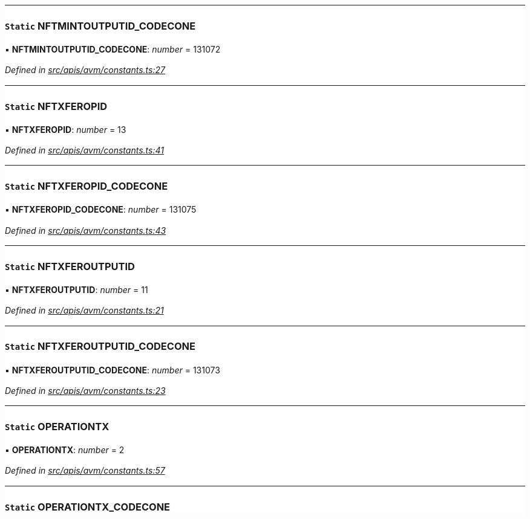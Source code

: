 ___

### `Static` NFTMINTOUTPUTID_CODECONE

▪ **NFTMINTOUTPUTID_CODECONE**: *number* = 131072

*Defined in [src/apis/avm/constants.ts:27](https://github.com/Dijets-Inc/dijetsjs/blob/ca67b81/src/apis/avm/constants.ts#L27)*

___

### `Static` NFTXFEROPID

▪ **NFTXFEROPID**: *number* = 13

*Defined in [src/apis/avm/constants.ts:41](https://github.com/Dijets-Inc/dijetsjs/blob/ca67b81/src/apis/avm/constants.ts#L41)*

___

### `Static` NFTXFEROPID_CODECONE

▪ **NFTXFEROPID_CODECONE**: *number* = 131075

*Defined in [src/apis/avm/constants.ts:43](https://github.com/Dijets-Inc/dijetsjs/blob/ca67b81/src/apis/avm/constants.ts#L43)*

___

### `Static` NFTXFEROUTPUTID

▪ **NFTXFEROUTPUTID**: *number* = 11

*Defined in [src/apis/avm/constants.ts:21](https://github.com/Dijets-Inc/dijetsjs/blob/ca67b81/src/apis/avm/constants.ts#L21)*

___

### `Static` NFTXFEROUTPUTID_CODECONE

▪ **NFTXFEROUTPUTID_CODECONE**: *number* = 131073

*Defined in [src/apis/avm/constants.ts:23](https://github.com/Dijets-Inc/dijetsjs/blob/ca67b81/src/apis/avm/constants.ts#L23)*

___

### `Static` OPERATIONTX

▪ **OPERATIONTX**: *number* = 2

*Defined in [src/apis/avm/constants.ts:57](https://github.com/Dijets-Inc/dijetsjs/blob/ca67b81/src/apis/avm/constants.ts#L57)*

___

### `Static` OPERATIONTX_CODECONE
